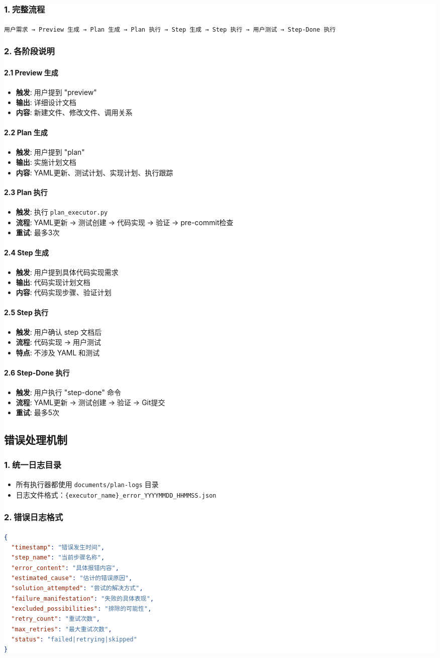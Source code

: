 ### 1. 完整流程

```
用户需求 → Preview 生成 → Plan 生成 → Plan 执行 → Step 生成 → Step 执行 → 用户测试 → Step-Done 执行
```

### 2. 各阶段说明

#### 2.1 Preview 生成
- **触发**: 用户提到 "preview"
- **输出**: 详细设计文档
- **内容**: 新建文件、修改文件、调用关系

#### 2.2 Plan 生成
- **触发**: 用户提到 "plan"
- **输出**: 实施计划文档
- **内容**: YAML更新、测试计划、实现计划、执行跟踪

#### 2.3 Plan 执行
- **触发**: 执行 `plan_executor.py`
- **流程**: YAML更新 → 测试创建 → 代码实现 → 验证 → pre-commit检查
- **重试**: 最多3次

#### 2.4 Step 生成
- **触发**: 用户提到具体代码实现需求
- **输出**: 代码实现计划文档
- **内容**: 代码实现步骤、验证计划

#### 2.5 Step 执行
- **触发**: 用户确认 step 文档后
- **流程**: 代码实现 → 用户测试
- **特点**: 不涉及 YAML 和测试

#### 2.6 Step-Done 执行
- **触发**: 用户执行 "step-done" 命令
- **流程**: YAML更新 → 测试创建 → 验证 → Git提交
- **重试**: 最多5次

## 错误处理机制

### 1. 统一日志目录
- 所有执行器都使用 `documents/plan-logs` 目录
- 日志文件格式：`{executor_name}_error_YYYYMMDD_HHMMSS.json`

### 2. 错误日志格式
```json
{
  "timestamp": "错误发生时间",
  "step_name": "当前步骤名称",
  "error_content": "具体报错内容",
  "estimated_cause": "估计的错误原因",
  "solution_attempted": "尝试的解决方式",
  "failure_manifestation": "失败的具体表现",
  "excluded_possibilities": "排除的可能性",
  "retry_count": "重试次数",
  "max_retries": "最大重试次数",
  "status": "failed|retrying|skipped"
}
```
